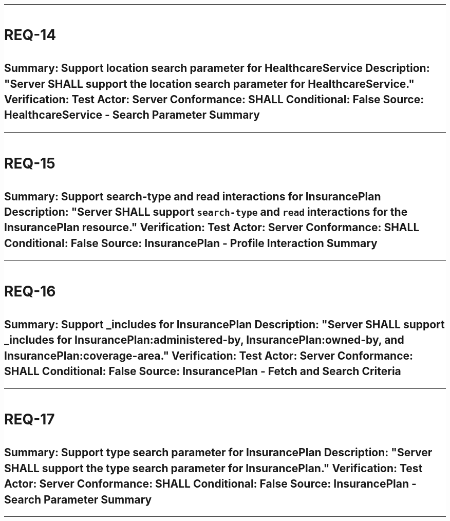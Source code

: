 
---
# REQ-14
**Summary**: Support location search parameter for HealthcareService
**Description**: "Server SHALL support the location search parameter for HealthcareService."
**Verification**: Test
**Actor**: Server
**Conformance**: SHALL
**Conditional**: False
**Source**: HealthcareService - Search Parameter Summary
---

---
# REQ-15
**Summary**: Support search-type and read interactions for InsurancePlan
**Description**: "Server SHALL support `search-type` and `read` interactions for the InsurancePlan resource."
**Verification**: Test
**Actor**: Server
**Conformance**: SHALL
**Conditional**: False
**Source**: InsurancePlan - Profile Interaction Summary
---

---
# REQ-16
**Summary**: Support _includes for InsurancePlan
**Description**: "Server SHALL support _includes for InsurancePlan:administered-by, InsurancePlan:owned-by, and InsurancePlan:coverage-area."
**Verification**: Test
**Actor**: Server
**Conformance**: SHALL
**Conditional**: False
**Source**: InsurancePlan - Fetch and Search Criteria
---

---
# REQ-17
**Summary**: Support type search parameter for InsurancePlan
**Description**: "Server SHALL support the type search parameter for InsurancePlan."
**Verification**: Test
**Actor**: Server
**Conformance**: SHALL
**Conditional**: False
**Source**: InsurancePlan - Search Parameter Summary
---

---